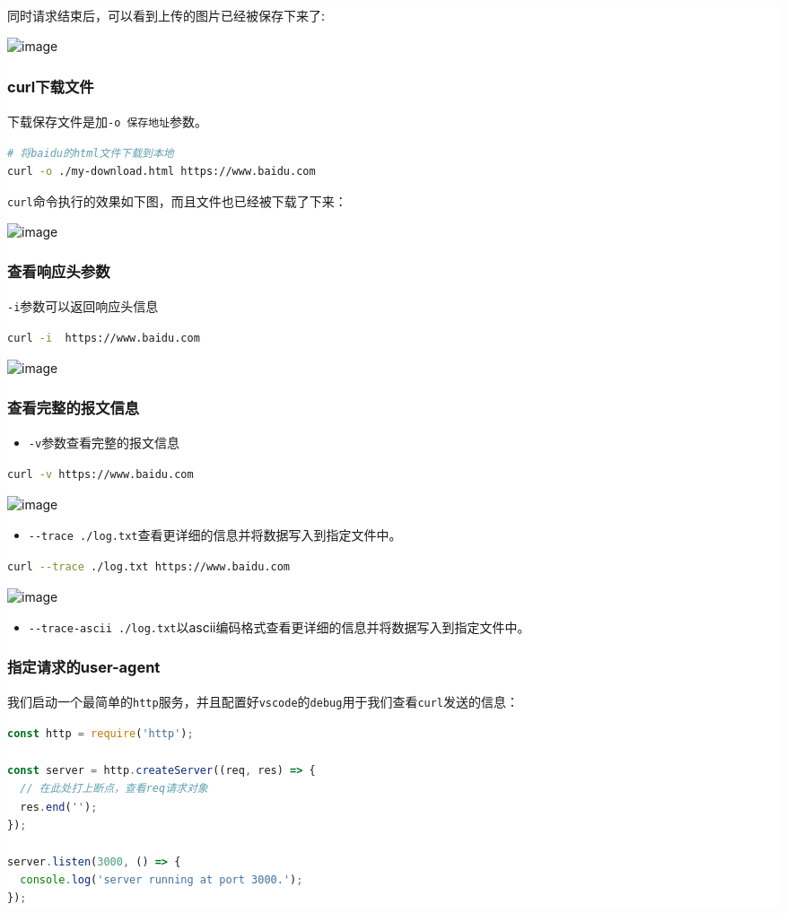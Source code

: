同时请求结束后，可以看到上传的图片已经被保存下来了:

![image](https://note.youdao.com/src/53D3B2E9D36E40BEB194D80D965E6405)

### curl下载文件

下载保存文件是加`-o 保存地址`参数。

```bash
# 将baidu的html文件下载到本地
curl -o ./my-download.html https://www.baidu.com
```

`curl`命令执行的效果如下图，而且文件也已经被下载了下来：

![image](https://note.youdao.com/yws/res/20814/E15BE5AE240F4945890285C4068D9072)

### 查看响应头参数

`-i`参数可以返回响应头信息

```bash
curl -i  https://www.baidu.com
```

![image](https://note.youdao.com/yws/res/20817/C82EF13E2A3844278D28B55BDFF6F273)

### 查看完整的报文信息

- `-v`参数查看完整的报文信息

```bash
curl -v https://www.baidu.com
```

![image](https://note.youdao.com/yws/res/20822/C1A2E6B0C18046CD9DADE66A6DF9A955)

- `--trace ./log.txt`查看更详细的信息并将数据写入到指定文件中。

```bash
curl --trace ./log.txt https://www.baidu.com
```

![image](https://note.youdao.com/yws/res/20831/8AD1A95D6C7548229B3295745A190892)

- `--trace-ascii ./log.txt`以ascii编码格式查看更详细的信息并将数据写入到指定文件中。


### 指定请求的user-agent

我们启动一个最简单的`http`服务，并且配置好`vscode`的`debug`用于我们查看`curl`发送的信息：

```js
const http = require('http');

const server = http.createServer((req, res) => {
  // 在此处打上断点，查看req请求对象
  res.end('');
});

server.listen(3000, () => {
  console.log('server running at port 3000.');
});
```
